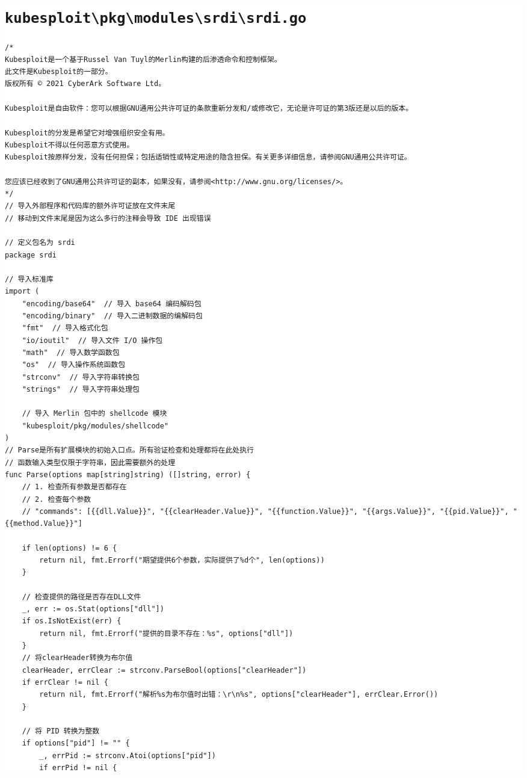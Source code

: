 # `kubesploit\pkg\modules\srdi\srdi.go`

```
/*
Kubesploit是一个基于Russel Van Tuyl的Merlin构建的后渗透命令和控制框架。
此文件是Kubesploit的一部分。
版权所有 © 2021 CyberArk Software Ltd。

Kubesploit是自由软件：您可以根据GNU通用公共许可证的条款重新分发和/或修改它，无论是许可证的第3版还是以后的版本。

Kubesploit的分发是希望它对增强组织安全有用。
Kubesploit不得以任何恶意方式使用。
Kubesploit按原样分发，没有任何担保；包括适销性或特定用途的隐含担保。有关更多详细信息，请参阅GNU通用公共许可证。

您应该已经收到了GNU通用公共许可证的副本，如果没有，请参阅<http://www.gnu.org/licenses/>。
*/
// 导入外部程序和代码库的额外许可证放在文件末尾
// 移动到文件末尾是因为这么多行的注释会导致 IDE 出现错误

// 定义包名为 srdi
package srdi

// 导入标准库
import (
	"encoding/base64"  // 导入 base64 编码解码包
	"encoding/binary"  // 导入二进制数据的编解码包
	"fmt"  // 导入格式化包
	"io/ioutil"  // 导入文件 I/O 操作包
	"math"  // 导入数学函数包
	"os"  // 导入操作系统函数包
	"strconv"  // 导入字符串转换包
	"strings"  // 导入字符串处理包

	// 导入 Merlin 包中的 shellcode 模块
	"kubesploit/pkg/modules/shellcode"
)
// Parse是所有扩展模块的初始入口点。所有验证检查和处理都将在此处执行
// 函数输入类型仅限于字符串，因此需要额外的处理
func Parse(options map[string]string) ([]string, error) {
	// 1. 检查所有参数是否都存在
	// 2. 检查每个参数
	// "commands": [{{dll.Value}}", "{{clearHeader.Value}}", "{{function.Value}}", "{{args.Value}}", "{{pid.Value}}", "{{method.Value}}"]

	if len(options) != 6 {
		return nil, fmt.Errorf("期望提供6个参数，实际提供了%d个", len(options))
	}

	// 检查提供的路径是否存在DLL文件
	_, err := os.Stat(options["dll"])
	if os.IsNotExist(err) {
		return nil, fmt.Errorf("提供的目录不存在：%s", options["dll"])
	}
	// 将clearHeader转换为布尔值
	clearHeader, errClear := strconv.ParseBool(options["clearHeader"])
	if errClear != nil {
		return nil, fmt.Errorf("解析%s为布尔值时出错：\r\n%s", options["clearHeader"], errClear.Error())
	}

	// 将 PID 转换为整数
	if options["pid"] != "" {
		_, errPid := strconv.Atoi(options["pid"])
		if errPid != nil {
```